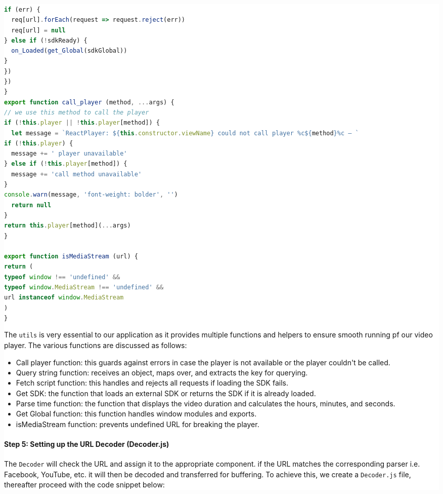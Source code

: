 ```JavaScript
if (err) {
  req[url].forEach(request => request.reject(err))
  req[url] = null
} else if (!sdkReady) {
  on_Loaded(get_Global(sdkGlobal))
}
})
})
}
export function call_player (method, ...args) {
// we use this method to call the player
if (!this.player || !this.player[method]) {
  let message = `ReactPlayer: ${this.constructor.viewName} could not call player %c${method}%c – `
if (!this.player) {
  message += ' player unavailable'
} else if (!this.player[method]) {
  message += 'call method unavailable'
}
console.warn(message, 'font-weight: bolder', '')
  return null
}
return this.player[method](...args)
}

export function isMediaStream (url) {
return (
typeof window !== 'undefined' &&
typeof window.MediaStream !== 'undefined' &&
url instanceof window.MediaStream
)
}
```

The `utils` is very essential to our application as it provides multiple functions and helpers to ensure smooth running pf our video player. The various functions are discussed as follows:

- Call player function: this guards against errors in case the player is not available or the player couldn't be called.
- Query string function: receives an object, maps over, and extracts the key for querying.
- Fetch script function: this handles and rejects all requests if loading the SDK fails.
- Get SDK: the function that loads an external SDK or returns the SDK if it is already loaded.
- Parse time function: the function that displays the video duration and calculates the hours, minutes, and seconds.
- Get Global function: this function handles window modules and exports.
- isMediaStream function: prevents undefined URL for breaking the player.

#### Step 5: Setting up the URL Decoder (Decoder.js)
The `Decoder` will check the URL and assign it to the appropriate component. if the URL matches the corresponding parser i.e. Facebook, YouTube, etc. it will then be decoded and transferred for buffering. To achieve this, we create a `Decoder.js` file, thereafter proceed with the code snippet below:
